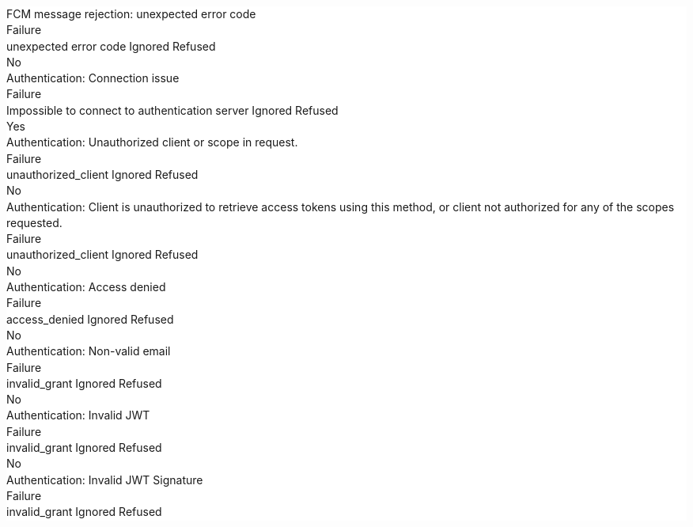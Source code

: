   </tr>
    <tr> 
   <td> FCM message rejection: unexpected error code<br /> </td> 
   <td> Failure<br /> </td> 
   <td> unexpected error code</td> 
   <td> Ignored</td> 
   <td> Refused<br /> </td> 
   <td> No<br /> </td> 
  </tr>
  <tr> 
   <td> Authentication: Connection issue<br /> </td> 
   <td> Failure<br /> </td> 
   <td> Impossible to connect to authentication server </td> 
   <td> Ignored</td>
   <td> Refused<br /> </td> 
   <td> Yes<br /> </td> 
  </tr>
    <tr> 
   <td> Authentication: Unauthorized client or scope in request.<br /> </td> 
   <td> Failure<br /> </td> 
   <td> unauthorized_client </td> 
   <td> Ignored</td>
   <td> Refused<br /> </td> 
   <td> No<br /> </td> 
  </tr>
    <tr> 
   <td> Authentication: Client is unauthorized to retrieve access tokens using this method, or client not authorized for any of the scopes requested.<br /> </td> 
   <td> Failure<br /> </td> 
   <td> unauthorized_client </td> 
   <td> Ignored</td>
   <td> Refused<br /> </td> 
   <td> No<br /> </td> 
  </tr>
    <tr> 
   <td> Authentication: Access denied<br /> </td> 
   <td> Failure<br /> </td>
   <td> access_denied</td> 
   <td> Ignored</td>
   <td> Refused<br /> </td> 
   <td> No<br /> </td> 
  </tr>
    <tr> 
   <td> Authentication: Non-valid email<br /> </td> 
   <td> Failure<br /> </td> 
   <td> invalid_grant </td> 
   <td> Ignored</td> 
   <td> Refused<br /> </td> 
   <td> No<br /> </td> 
  </tr>
    <tr> 
   <td> Authentication: Invalid JWT<br /> </td> 
   <td> Failure<br /> </td> 
   <td> invalid_grant </td> 
   <td> Ignored</td> 
   <td> Refused<br /> </td> 
   <td> No<br /> </td> 
  </tr>
    <tr> 
   <td> Authentication: Invalid JWT Signature<br /> </td> 
   <td> Failure<br /> </td> 
   <td> invalid_grant </td> 
   <td> Ignored</td> 
   <td> Refused<br /> </td> 